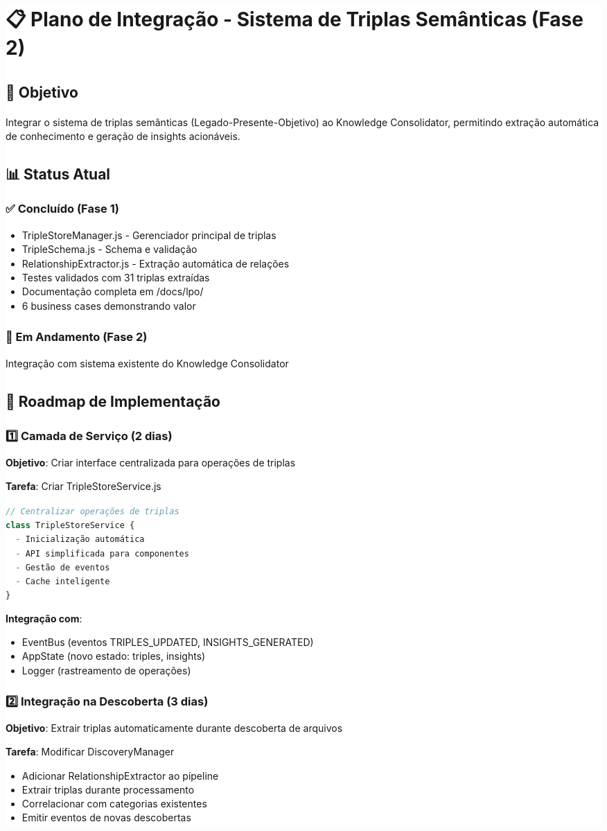 # 📋 Plano de Integração - Sistema de Triplas Semânticas (Fase 2)

## 🎯 Objetivo
Integrar o sistema de triplas semânticas (Legado-Presente-Objetivo) ao Knowledge Consolidator, permitindo extração automática de conhecimento e geração de insights acionáveis.

## 📊 Status Atual

### ✅ Concluído (Fase 1)
- TripleStoreManager.js - Gerenciador principal de triplas
- TripleSchema.js - Schema e validação
- RelationshipExtractor.js - Extração automática de relações
- Testes validados com 31 triplas extraídas
- Documentação completa em /docs/lpo/
- 6 business cases demonstrando valor

### 🔄 Em Andamento (Fase 2)
Integração com sistema existente do Knowledge Consolidator

## 📝 Roadmap de Implementação

### 1️⃣ **Camada de Serviço** (2 dias)
**Objetivo**: Criar interface centralizada para operações de triplas

**Tarefa**: Criar TripleStoreService.js
```javascript
// Centralizar operações de triplas
class TripleStoreService {
  - Inicialização automática
  - API simplificada para componentes
  - Gestão de eventos
  - Cache inteligente
}
```

**Integração com**:
- EventBus (eventos TRIPLES_UPDATED, INSIGHTS_GENERATED)
- AppState (novo estado: triples, insights)
- Logger (rastreamento de operações)

### 2️⃣ **Integração na Descoberta** (3 dias)
**Objetivo**: Extrair triplas automaticamente durante descoberta de arquivos

**Tarefa**: Modificar DiscoveryManager
- Adicionar RelationshipExtractor ao pipeline
- Extrair triplas durante processamento
- Correlacionar com categorias existentes
- Emitir eventos de novas descobertas
